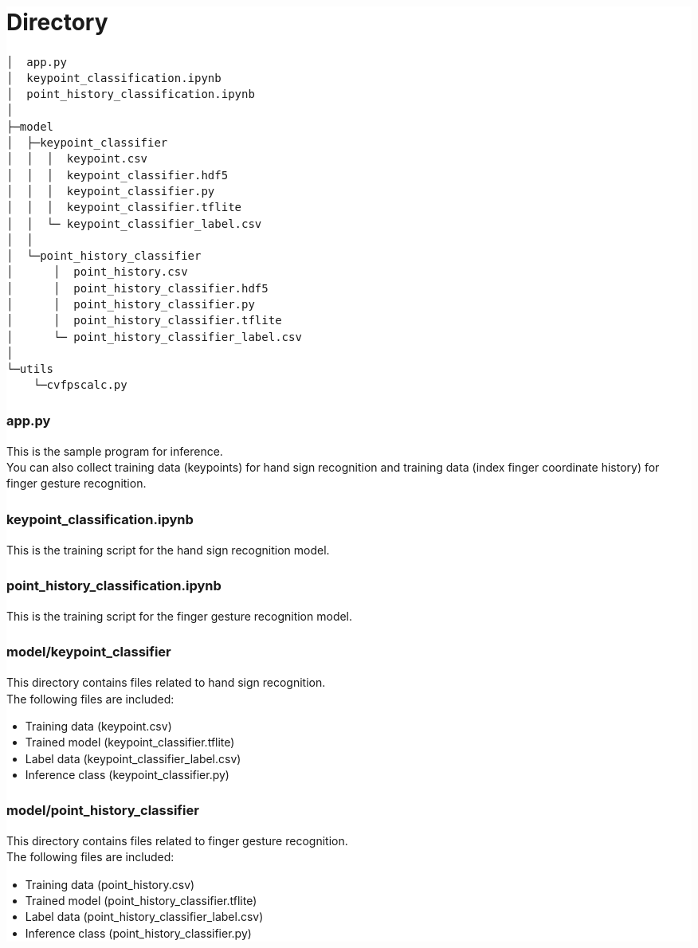 # Directory
<pre>
│  app.py
│  keypoint_classification.ipynb
│  point_history_classification.ipynb
│
├─model
│  ├─keypoint_classifier
│  │  │  keypoint.csv
│  │  │  keypoint_classifier.hdf5
│  │  │  keypoint_classifier.py
│  │  │  keypoint_classifier.tflite
│  │  └─ keypoint_classifier_label.csv
│  │
│  └─point_history_classifier
│      │  point_history.csv
│      │  point_history_classifier.hdf5
│      │  point_history_classifier.py
│      │  point_history_classifier.tflite
│      └─ point_history_classifier_label.csv
│
└─utils
    └─cvfpscalc.py
</pre>
### app.py
This is the sample program for inference. <br>You can also collect training data (keypoints) for hand sign recognition and training data (index finger coordinate history) for finger gesture recognition.

### keypoint_classification.ipynb
This is the training script for the hand sign recognition model.

### point_history_classification.ipynb
This is the training script for the finger gesture recognition model.

### model/keypoint_classifier
This directory contains files related to hand sign recognition. <br>The following files are included:
* Training data (keypoint.csv)
* Trained model (keypoint_classifier.tflite)
* Label data (keypoint_classifier_label.csv)
* Inference class (keypoint_classifier.py)

### model/point_history_classifier
This directory contains files related to finger gesture recognition. <br>The following files are included:
* Training data (point_history.csv)
* Trained model (point_history_classifier.tflite)
* Label data (point_history_classifier_label.csv)
* Inference class (point_history_classifier.py)
